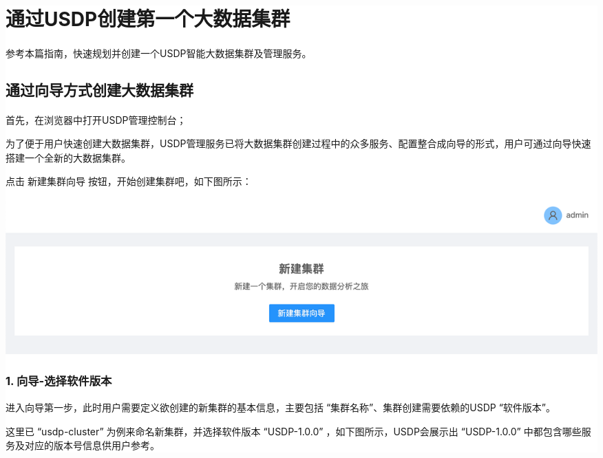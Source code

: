# 通过USDP创建第一个大数据集群

参考本篇指南，快速规划并创建一个USDP智能大数据集群及管理服务。



## 通过向导方式创建大数据集群

首先，在浏览器中打开USDP管理控制台；

为了便于用户快速创建大数据集群，USDP管理服务已将大数据集群创建过程中的众多服务、配置整合成向导的形式，用户可通过向导快速搭建一个全新的大数据集群。

点击 <kbd>新建集群向导</kbd> 按钮，开始创建集群吧，如下图所示：

![](../../images/xc_x86_2.1.x/plan&create/install/1621830111378.png)



### 1. 向导-选择软件版本

进入向导第一步，此时用户需要定义欲创建的新集群的基本信息，主要包括 “集群名称”、集群创建需要依赖的USDP “软件版本”。

这里已 “usdp-cluster” 为例来命名新集群，并选择软件版本 “USDP-1.0.0” ，如下图所示，USDP会展示出 “USDP-1.0.0” 中都包含哪些服务及对应的版本号信息供用户参考。
